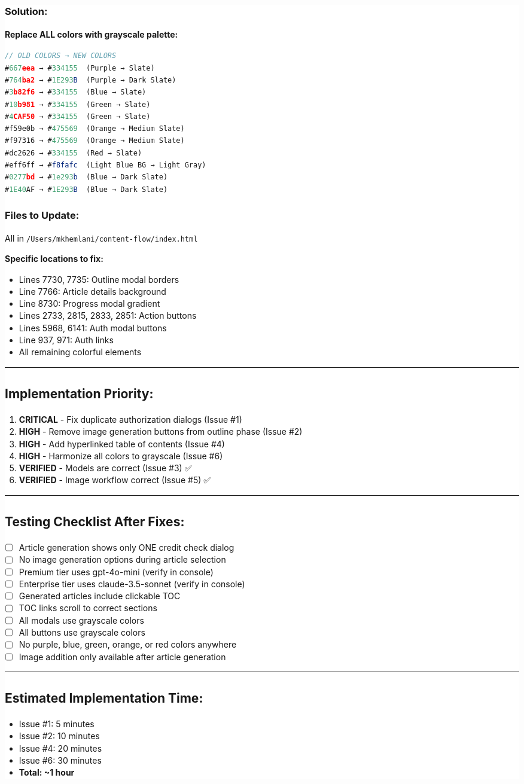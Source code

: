 ### Solution:
**Replace ALL colors with grayscale palette:**

```javascript
// OLD COLORS → NEW COLORS
#667eea → #334155  (Purple → Slate)
#764ba2 → #1E293B  (Purple → Dark Slate)
#3b82f6 → #334155  (Blue → Slate)
#10b981 → #334155  (Green → Slate)
#4CAF50 → #334155  (Green → Slate)
#f59e0b → #475569  (Orange → Medium Slate)
#f97316 → #475569  (Orange → Medium Slate)
#dc2626 → #334155  (Red → Slate)
#eff6ff → #f8fafc  (Light Blue BG → Light Gray)
#0277bd → #1e293b  (Blue → Dark Slate)
#1E40AF → #1E293B  (Blue → Dark Slate)
```

### Files to Update:
All in `/Users/mkhemlani/content-flow/index.html`

**Specific locations to fix:**
- Lines 7730, 7735: Outline modal borders
- Line 7766: Article details background
- Line 8730: Progress modal gradient
- Lines 2733, 2815, 2833, 2851: Action buttons
- Lines 5968, 6141: Auth modal buttons
- Line 937, 971: Auth links
- All remaining colorful elements

---

## Implementation Priority:

1. **CRITICAL** - Fix duplicate authorization dialogs (Issue #1)
2. **HIGH** - Remove image generation buttons from outline phase (Issue #2)
3. **HIGH** - Add hyperlinked table of contents (Issue #4)
4. **HIGH** - Harmonize all colors to grayscale (Issue #6)
5. **VERIFIED** - Models are correct (Issue #3) ✅
6. **VERIFIED** - Image workflow correct (Issue #5) ✅

---

## Testing Checklist After Fixes:

- [ ] Article generation shows only ONE credit check dialog
- [ ] No image generation options during article selection
- [ ] Premium tier uses gpt-4o-mini (verify in console)
- [ ] Enterprise tier uses claude-3.5-sonnet (verify in console)
- [ ] Generated articles include clickable TOC
- [ ] TOC links scroll to correct sections
- [ ] All modals use grayscale colors
- [ ] All buttons use grayscale colors
- [ ] No purple, blue, green, orange, or red colors anywhere
- [ ] Image addition only available after article generation

---

## Estimated Implementation Time:
- Issue #1: 5 minutes
- Issue #2: 10 minutes
- Issue #4: 20 minutes
- Issue #6: 30 minutes
- **Total: ~1 hour**
